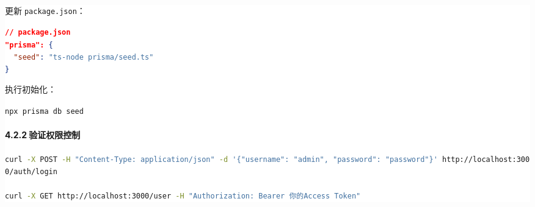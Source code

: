 更新 `package.json`：

```json
// package.json
"prisma": {
  "seed": "ts-node prisma/seed.ts"
}
```

执行初始化：

```bash
npx prisma db seed
```

#### 4.2.2 验证权限控制

```bash
curl -X POST -H "Content-Type: application/json" -d '{"username": "admin", "password": "password"}' http://localhost:3000/auth/login

curl -X GET http://localhost:3000/user -H "Authorization: Bearer 你的Access Token"
```
